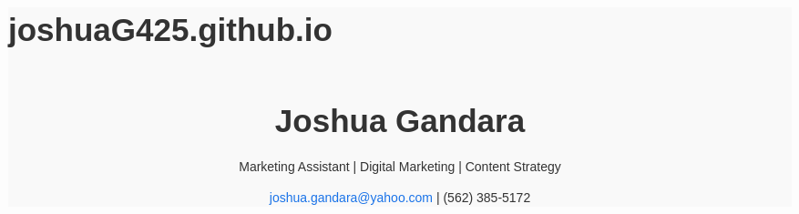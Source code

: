 # joshuaG425.github.io
<!DOCTYPE html>
<html lang="en">
<head>
  <meta charset="UTF-8" />
  <meta name="viewport" content="width=device-width, initial-scale=1" />
  <title>Joshua Gandara | Marketing Portfolio</title>
  <style>
    body {
      font-family: Arial, sans-serif;
      margin: 40px;
      background: #f9f9f9;
      color: #333;
    }
    header {
      text-align: center;
      margin-bottom: 40px;
    }
    h1 {
      font-size: 2.5em;
      margin-bottom: 5px;
    }
    h2 {
      color: #555;
    }
    section {
      margin-bottom: 30px;
      background: #fff;
      padding: 20px;
      border-radius: 8px;
      box-shadow: 0 0 8px rgba(0,0,0,0.1);
    }
    ul {
      list-style-type: disc;
      margin-left: 20px;
    }
    a {
      color: #1a73e8;
      text-decoration: none;
    }
    a:hover {
      text-decoration: underline;
    }
  </style>
</head>
<body>
  <header>
    <h1>Joshua Gandara</h1>
    <p>Marketing Assistant | Digital Marketing | Content Strategy</p>
    <p><a href="mailto:joshua.gandara@yahoo.com">joshua.gandara@yahoo.com</a> | (562) 385-5172</p>
  </header>
